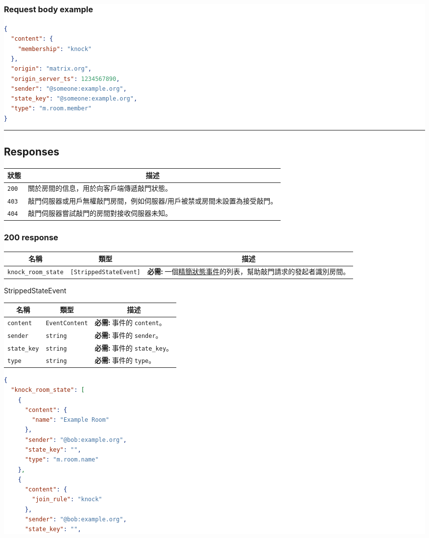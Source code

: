 

<h3>Request body example</h3> 


```json
{
  "content": {
    "membership": "knock"
  },
  "origin": "matrix.org",
  "origin_server_ts": 1234567890,
  "sender": "@someone:example.org",
  "state_key": "@someone:example.org",
  "type": "m.room.member"
}
```

---


<h2>Responses</h2> 


| 狀態 | 描述 |
| --- | --- |
| `200` | 關於房間的信息，用於向客戶端傳遞敲門狀態。 |
| `403` | 敲門伺服器或用戶無權敲門房間，例如伺服器/用戶被禁或房間未設置為接受敲門。 |
| `404` | 敲門伺服器嘗試敲門的房間對接收伺服器未知。 |


<h3>200 response</h3> 



| 名稱 | 類型 | 描述 |
| --- | --- | --- |
| `knock_room_state` | `[StrippedStateEvent]` | **必需:** 一個[精簡狀態事件]( )的列表，幫助敲門請求的發起者識別房間。 |


StrippedStateEvent

| 名稱 | 類型 | 描述 |
| --- | --- | --- |
| `content` | `EventContent` | **必需:** 事件的 `content`。 |
| `sender` | `string` | **必需:** 事件的 `sender`。 |
| `state_key` | `string` | **必需:** 事件的 `state_key`。 |
| `type` | `string` | **必需:** 事件的 `type`。 |


```json
{
  "knock_room_state": [
    {
      "content": {
        "name": "Example Room"
      },
      "sender": "@bob:example.org",
      "state_key": "",
      "type": "m.room.name"
    },
    {
      "content": {
        "join_rule": "knock"
      },
      "sender": "@bob:example.org",
      "state_key": "",
```
